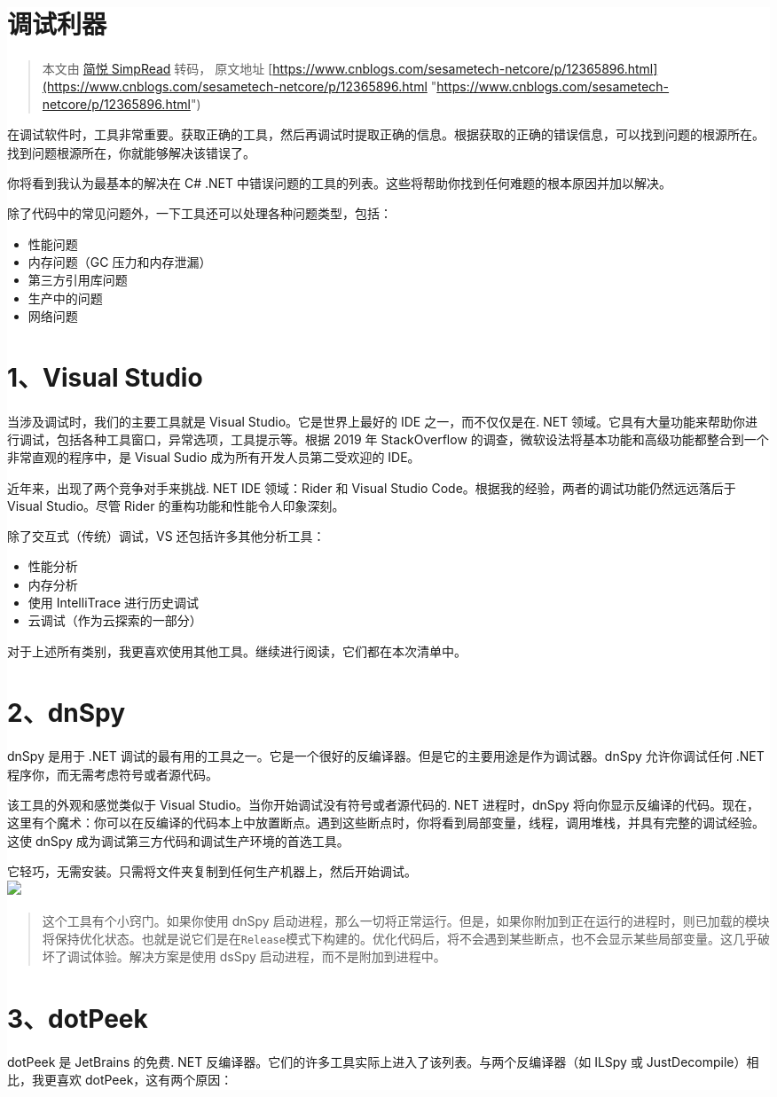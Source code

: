 # 调试利器

> 本文由 [简悦 SimpRead](http://ksria.com/simpread/ "http://ksria.com/simpread/") 转码， 原文地址 [https://www.cnblogs.com/sesametech-netcore/p/12365896.html](https://www.cnblogs.com/sesametech-netcore/p/12365896.html "https://www.cnblogs.com/sesametech-netcore/p/12365896.html")

在调试软件时，工具非常重要。获取正确的工具，然后再调试时提取正确的信息。根据获取的正确的错误信息，可以找到问题的根源所在。找到问题根源所在，你就能够解决该错误了。

你将看到我认为最基本的解决在 C# .NET 中错误问题的工具的列表。这些将帮助你找到任何难题的根本原因并加以解决。

除了代码中的常见问题外，一下工具还可以处理各种问题类型，包括：

* 性能问题
* 内存问题（GC 压力和内存泄漏）
* 第三方引用库问题
* 生产中的问题
* 网络问题

# 1、Visual Studio

当涉及调试时，我们的主要工具就是 Visual Studio。它是世界上最好的 IDE 之一，而不仅仅是在. NET 领域。它具有大量功能来帮助你进行调试，包括各种工具窗口，异常选项，工具提示等。根据 2019 年 StackOverflow 的调查，微软设法将基本功能和高级功能都整合到一个非常直观的程序中，是 Visual Sudio 成为所有开发人员第二受欢迎的 IDE。

近年来，出现了两个竞争对手来挑战. NET IDE 领域：Rider 和 Visual Studio Code。根据我的经验，两者的调试功能仍然远远落后于 Visual Studio。尽管 Rider 的重构功能和性能令人印象深刻。

除了交互式（传统）调试，VS 还包括许多其他分析工具：

* 性能分析
* 内存分析
* 使用 IntelliTrace 进行历史调试
* 云调试（作为云探索的一部分）

对于上述所有类别，我更喜欢使用其他工具。继续进行阅读，它们都在本次清单中。

# 2、dnSpy

dnSpy 是用于 .NET 调试的最有用的工具之一。它是一个很好的反编译器。但是它的主要用途是作为调试器。dnSpy 允许你调试任何 .NET 程序你，而无需考虑符号或者源代码。

该工具的外观和感觉类似于 Visual Studio。当你开始调试没有符号或者源代码的. NET 进程时，dnSpy 将向你显示反编译的代码。现在，这里有个魔术：你可以在反编译的代码本上中放置断点。遇到这些断点时，你将看到局部变量，线程，调用堆栈，并具有完整的调试经验。这使 dnSpy 成为调试第三方代码和调试生产环境的首选工具。

它轻巧，无需安装。只需将文件夹复制到任何生产机器上，然后开始调试。  
​![](1746998-20200226112340601-617064664.png)​

> 这个工具有个小窍门。如果你使用 dnSpy 启动进程，那么一切将正常运行。但是，如果你附加到正在运行的进程时，则已加载的模块将保持优化状态。也就是说它们是在`Release`​模式下构建的。优化代码后，将不会遇到某些断点，也不会显示某些局部变量。这几乎破坏了调试体验。解决方案是使用 dsSpy 启动进程，而不是附加到进程中。

# 3、dotPeek

dotPeek 是 JetBrains 的免费. NET 反编译器。它们的许多工具实际上进入了该列表。与两个反编译器（如 ILSpy 或 JustDecompile）相比，我更喜欢 dotPeek，这有两个原因：
